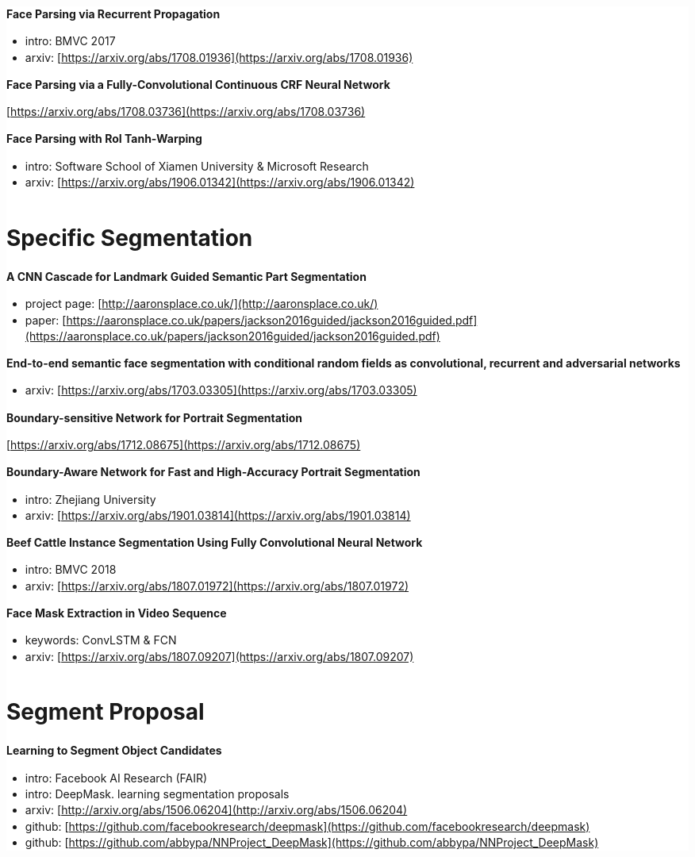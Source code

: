 **Face Parsing via Recurrent Propagation**

- intro: BMVC 2017
- arxiv: [https://arxiv.org/abs/1708.01936](https://arxiv.org/abs/1708.01936)

**Face Parsing via a Fully-Convolutional Continuous CRF Neural Network**

[https://arxiv.org/abs/1708.03736](https://arxiv.org/abs/1708.03736)

**Face Parsing with RoI Tanh-Warping**

- intro: Software School of Xiamen University & Microsoft Research
- arxiv: [https://arxiv.org/abs/1906.01342](https://arxiv.org/abs/1906.01342)

# Specific Segmentation

**A CNN Cascade for Landmark Guided Semantic Part Segmentation**

- project page: [http://aaronsplace.co.uk/](http://aaronsplace.co.uk/)
- paper: [https://aaronsplace.co.uk/papers/jackson2016guided/jackson2016guided.pdf](https://aaronsplace.co.uk/papers/jackson2016guided/jackson2016guided.pdf)

**End-to-end semantic face segmentation with conditional random fields as convolutional, recurrent and adversarial networks**

- arxiv: [https://arxiv.org/abs/1703.03305](https://arxiv.org/abs/1703.03305)

**Boundary-sensitive Network for Portrait Segmentation**

[https://arxiv.org/abs/1712.08675](https://arxiv.org/abs/1712.08675)

**Boundary-Aware Network for Fast and High-Accuracy Portrait Segmentation**

- intro: Zhejiang University
- arxiv: [https://arxiv.org/abs/1901.03814](https://arxiv.org/abs/1901.03814)

**Beef Cattle Instance Segmentation Using Fully Convolutional Neural Network**

- intro: BMVC 2018
- arxiv: [https://arxiv.org/abs/1807.01972](https://arxiv.org/abs/1807.01972)

**Face Mask Extraction in Video Sequence**

- keywords: ConvLSTM & FCN
- arxiv: [https://arxiv.org/abs/1807.09207](https://arxiv.org/abs/1807.09207)

# Segment Proposal

**Learning to Segment Object Candidates**

- intro: Facebook AI Research (FAIR)
- intro: DeepMask. learning segmentation proposals
- arxiv: [http://arxiv.org/abs/1506.06204](http://arxiv.org/abs/1506.06204)
- github: [https://github.com/facebookresearch/deepmask](https://github.com/facebookresearch/deepmask)
- github: [https://github.com/abbypa/NNProject_DeepMask](https://github.com/abbypa/NNProject_DeepMask)
